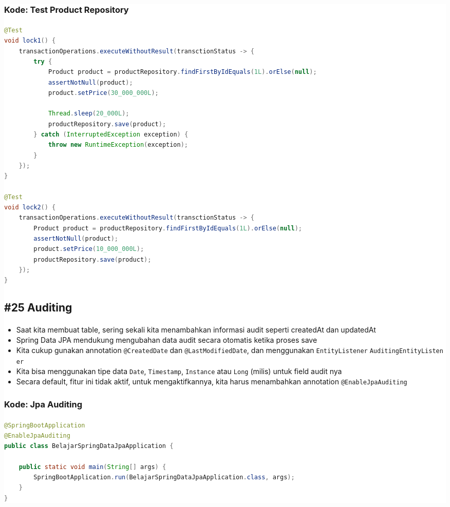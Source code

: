 ### Kode: Test Product Repository

```java
@Test
void lock1() {
	transactionOperations.executeWithoutResult(transctionStatus -> {
		try {
			Product product = productRepository.findFirstByIdEquals(1L).orElse(null);
			assertNotNull(product);
			product.setPrice(30_000_000L);

			Thread.sleep(20_000L);
			productRepository.save(product);
		} catch (InterruptedException exception) {
			throw new RuntimeException(exception);
		}
	});
}

@Test
void lock2() {
	transactionOperations.executeWithoutResult(transctionStatus -> {
		Product product = productRepository.findFirstByIdEquals(1L).orElse(null);
		assertNotNull(product);
		product.setPrice(10_000_000L);
		productRepository.save(product);
	});
}
```

## #25 Auditing

- Saat kita membuat table, sering sekali kita menambahkan informasi audit seperti createdAt dan updatedAt
- Spring Data JPA mendukung mengubahan data audit secara otomatis ketika proses save
- Kita cukup gunakan annotation `@CreatedDate` dan `@LastModifiedDate`, dan menggunakan `EntityListener` `AuditingEntityListener`
- Kita bisa menggunakan tipe data `Date`, `Timestamp`, `Instance` atau `Long` (milis) untuk field audit nya
- Secara default, fitur ini tidak aktif, untuk mengaktifkannya, kita harus menambahkan annotation `@EnableJpaAuditing`

### Kode: Jpa Auditing

```java
@SpringBootApplication
@EnableJpaAuditing
public class BelajarSpringDataJpaApplication {

	public static void main(String[] args) {
		SpringBootApplication.run(BelajarSpringDataJpaApplication.class, args);
	}
}
```
